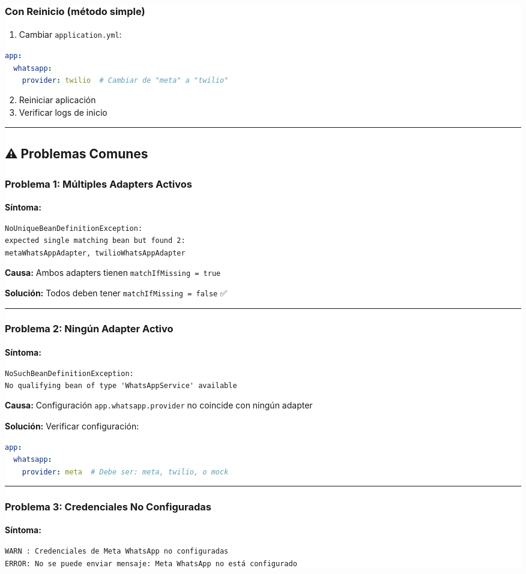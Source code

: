 ### Con Reinicio (método simple)

1. Cambiar `application.yml`:
```yaml
app:
  whatsapp:
    provider: twilio  # Cambiar de "meta" a "twilio"
```

2. Reiniciar aplicación
3. Verificar logs de inicio

---

## ⚠️ Problemas Comunes

### Problema 1: Múltiples Adapters Activos

**Síntoma:**
```
NoUniqueBeanDefinitionException: 
expected single matching bean but found 2: 
metaWhatsAppAdapter, twilioWhatsAppAdapter
```

**Causa:** Ambos adapters tienen `matchIfMissing = true`

**Solución:** Todos deben tener `matchIfMissing = false` ✅

---

### Problema 2: Ningún Adapter Activo

**Síntoma:**
```
NoSuchBeanDefinitionException: 
No qualifying bean of type 'WhatsAppService' available
```

**Causa:** Configuración `app.whatsapp.provider` no coincide con ningún adapter

**Solución:** Verificar configuración:
```yaml
app:
  whatsapp:
    provider: meta  # Debe ser: meta, twilio, o mock
```

---

### Problema 3: Credenciales No Configuradas

**Síntoma:**
```
WARN : Credenciales de Meta WhatsApp no configuradas
ERROR: No se puede enviar mensaje: Meta WhatsApp no está configurado
```
